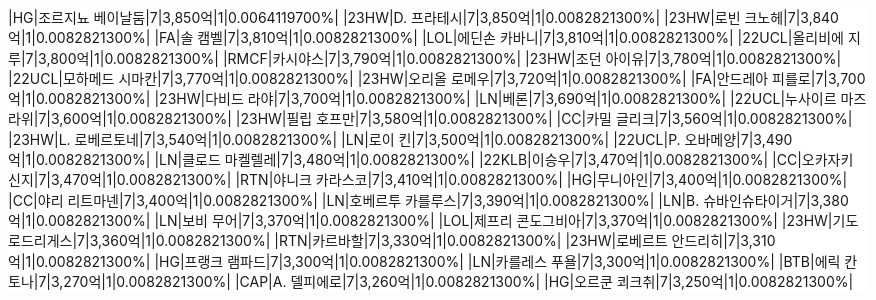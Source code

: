 |HG|조르지뇨 베이날둠|7|3,850억|1|0.0064119700%|
|23HW|D. 프라테시|7|3,850억|1|0.0082821300%|
|23HW|로빈 크노헤|7|3,840억|1|0.0082821300%|
|FA|솔 캠벨|7|3,810억|1|0.0082821300%|
|LOL|에딘손 카바니|7|3,810억|1|0.0082821300%|
|22UCL|올리비에 지루|7|3,800억|1|0.0082821300%|
|RMCF|카시야스|7|3,790억|1|0.0082821300%|
|23HW|조던 아이유|7|3,780억|1|0.0082821300%|
|22UCL|모하메드 시마칸|7|3,770억|1|0.0082821300%|
|23HW|오리올 로메우|7|3,720억|1|0.0082821300%|
|FA|안드레아 피를로|7|3,700억|1|0.0082821300%|
|23HW|다비드 라야|7|3,700억|1|0.0082821300%|
|LN|베론|7|3,690억|1|0.0082821300%|
|22UCL|누사이르 마즈라위|7|3,600억|1|0.0082821300%|
|23HW|필립 호프만|7|3,580억|1|0.0082821300%|
|CC|카밀 글리크|7|3,560억|1|0.0082821300%|
|23HW|L. 로베르토네|7|3,540억|1|0.0082821300%|
|LN|로이 킨|7|3,500억|1|0.0082821300%|
|22UCL|P. 오바메양|7|3,490억|1|0.0082821300%|
|LN|클로드 마켈렐레|7|3,480억|1|0.0082821300%|
|22KLB|이승우|7|3,470억|1|0.0082821300%|
|CC|오카자키 신지|7|3,470억|1|0.0082821300%|
|RTN|야니크 카라스코|7|3,410억|1|0.0082821300%|
|HG|무니아인|7|3,400억|1|0.0082821300%|
|CC|야리 리트마넨|7|3,400억|1|0.0082821300%|
|LN|호베르투 카를루스|7|3,390억|1|0.0082821300%|
|LN|B. 슈바인슈타이거|7|3,380억|1|0.0082821300%|
|LN|보비 무어|7|3,370억|1|0.0082821300%|
|LOL|제프리 콘도그비아|7|3,370억|1|0.0082821300%|
|23HW|기도 로드리게스|7|3,360억|1|0.0082821300%|
|RTN|카르바할|7|3,330억|1|0.0082821300%|
|23HW|로베르트 안드리히|7|3,310억|1|0.0082821300%|
|HG|프랭크 램파드|7|3,300억|1|0.0082821300%|
|LN|카를레스 푸욜|7|3,300억|1|0.0082821300%|
|BTB|에릭 칸토나|7|3,270억|1|0.0082821300%|
|CAP|A. 델피에로|7|3,260억|1|0.0082821300%|
|HG|오르쿤 쾨크취|7|3,250억|1|0.0082821300%|